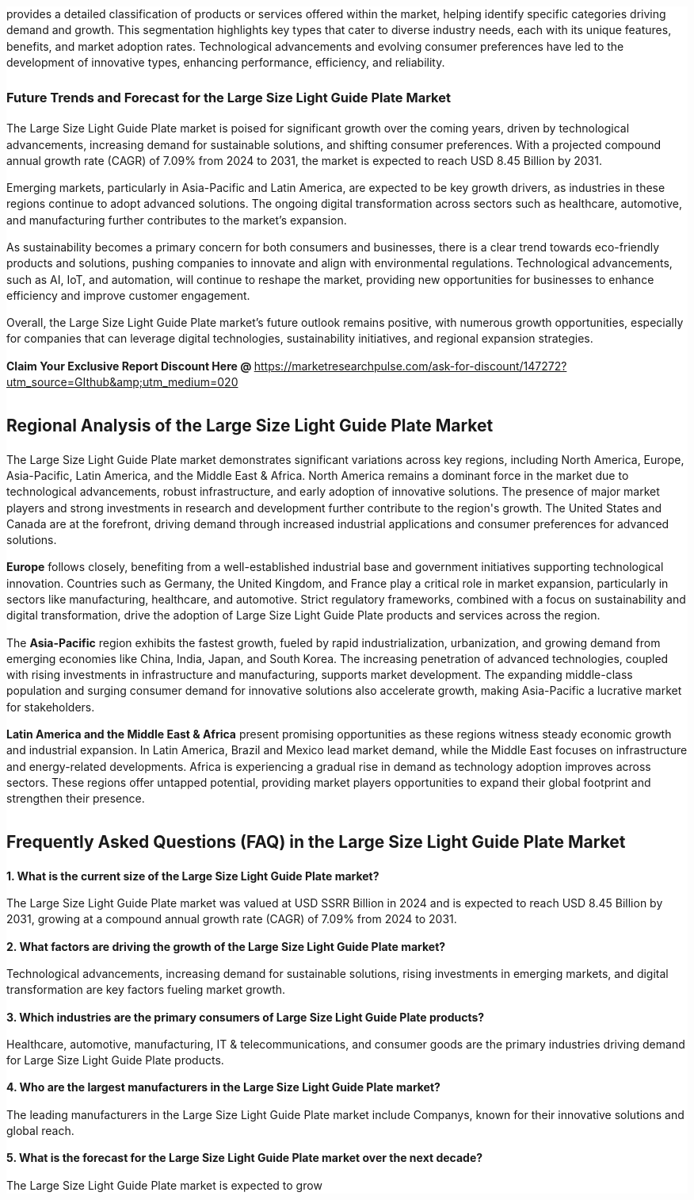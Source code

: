 provides a detailed classification of products or services offered within the market, helping identify specific categories driving demand and growth. This segmentation highlights key types that cater to diverse industry needs, each with its unique features, benefits, and market adoption rates. Technological advancements and evolving consumer preferences have led to the development of innovative types, enhancing performance, efficiency, and reliability.</p><h3>Future Trends and Forecast for the Large Size Light Guide Plate Market</h3><p>The Large Size Light Guide Plate market is poised for significant growth over the coming years, driven by technological advancements, increasing demand for sustainable solutions, and shifting consumer preferences. With a projected compound annual growth rate (CAGR) of 7.09% from 2024 to 2031, the market is expected to reach USD 8.45 Billion by 2031.</p><p>Emerging markets, particularly in Asia-Pacific and Latin America, are expected to be key growth drivers, as industries in these regions continue to adopt advanced solutions. The ongoing digital transformation across sectors such as healthcare, automotive, and manufacturing further contributes to the market&rsquo;s expansion.</p><p>As sustainability becomes a primary concern for both consumers and businesses, there is a clear trend towards eco-friendly products and solutions, pushing companies to innovate and align with environmental regulations. Technological advancements, such as AI, IoT, and automation, will continue to reshape the market, providing new opportunities for businesses to enhance efficiency and improve customer engagement.</p><p>Overall, the Large Size Light Guide Plate market&rsquo;s future outlook remains positive, with numerous growth opportunities, especially for companies that can leverage digital technologies, sustainability initiatives, and regional expansion strategies.</p><p><strong>Claim Your Exclusive Report Discount Here @ </strong><a href="https://marketresearchpulse.com/ask-for-discount/147272?utm_source=GIthub&amp;utm_medium=020">https://marketresearchpulse.com/ask-for-discount/147272?utm_source=GIthub&amp;utm_medium=020</a></p><h2><strong>Regional Analysis of the Large Size Light Guide Plate Market</strong></h2><p>The Large Size Light Guide Plate market demonstrates significant variations across key regions, including North America, Europe, Asia-Pacific, Latin America, and the Middle East &amp; Africa. North America remains a dominant force in the market due to technological advancements, robust infrastructure, and early adoption of innovative solutions. The presence of major market players and strong investments in research and development further contribute to the region's growth. The United States and Canada are at the forefront, driving demand through increased industrial applications and consumer preferences for advanced solutions.</p><p><strong>Europe</strong> follows closely, benefiting from a well-established industrial base and government initiatives supporting technological innovation. Countries such as Germany, the United Kingdom, and France play a critical role in market expansion, particularly in sectors like manufacturing, healthcare, and automotive. Strict regulatory frameworks, combined with a focus on sustainability and digital transformation, drive the adoption of Large Size Light Guide Plate products and services across the region.</p><p>The <strong>Asia-Pacific</strong> region exhibits the fastest growth, fueled by rapid industrialization, urbanization, and growing demand from emerging economies like China, India, Japan, and South Korea. The increasing penetration of advanced technologies, coupled with rising investments in infrastructure and manufacturing, supports market development. The expanding middle-class population and surging consumer demand for innovative solutions also accelerate growth, making Asia-Pacific a lucrative market for stakeholders.</p><p><strong>Latin America and the Middle East &amp; Africa</strong> present promising opportunities as these regions witness steady economic growth and industrial expansion. In Latin America, Brazil and Mexico lead market demand, while the Middle East focuses on infrastructure and energy-related developments. Africa is experiencing a gradual rise in demand as technology adoption improves across sectors. These regions offer untapped potential, providing market players opportunities to expand their global footprint and strengthen their presence.</p><h2><strong>Frequently Asked Questions (FAQ) in the Large Size Light Guide Plate Market</strong></h2><p><strong>1. What is the current size of the Large Size Light Guide Plate market?</strong></p><p>The Large Size Light Guide Plate market was valued at USD SSRR Billion in 2024 and is expected to reach USD 8.45 Billion by 2031, growing at a compound annual growth rate (CAGR) of 7.09% from 2024 to 2031.</p><p><strong>2. What factors are driving the growth of the Large Size Light Guide Plate market?</strong></p><p>Technological advancements, increasing demand for sustainable solutions, rising investments in emerging markets, and digital transformation are key factors fueling market growth.</p><p><strong>3. Which industries are the primary consumers of Large Size Light Guide Plate products?</strong></p><p>Healthcare, automotive, manufacturing, IT &amp; telecommunications, and consumer goods are the primary industries driving demand for Large Size Light Guide Plate products.</p><p><strong>4. Who are the largest manufacturers in the Large Size Light Guide Plate market?</strong></p><p>The leading manufacturers in the Large Size Light Guide Plate market include Companys, known for their innovative solutions and global reach.</p><p><strong>5. What is the forecast for the Large Size Light Guide Plate market over the next decade?</strong></p><p>The Large Size Light Guide Plate market is expected to grow